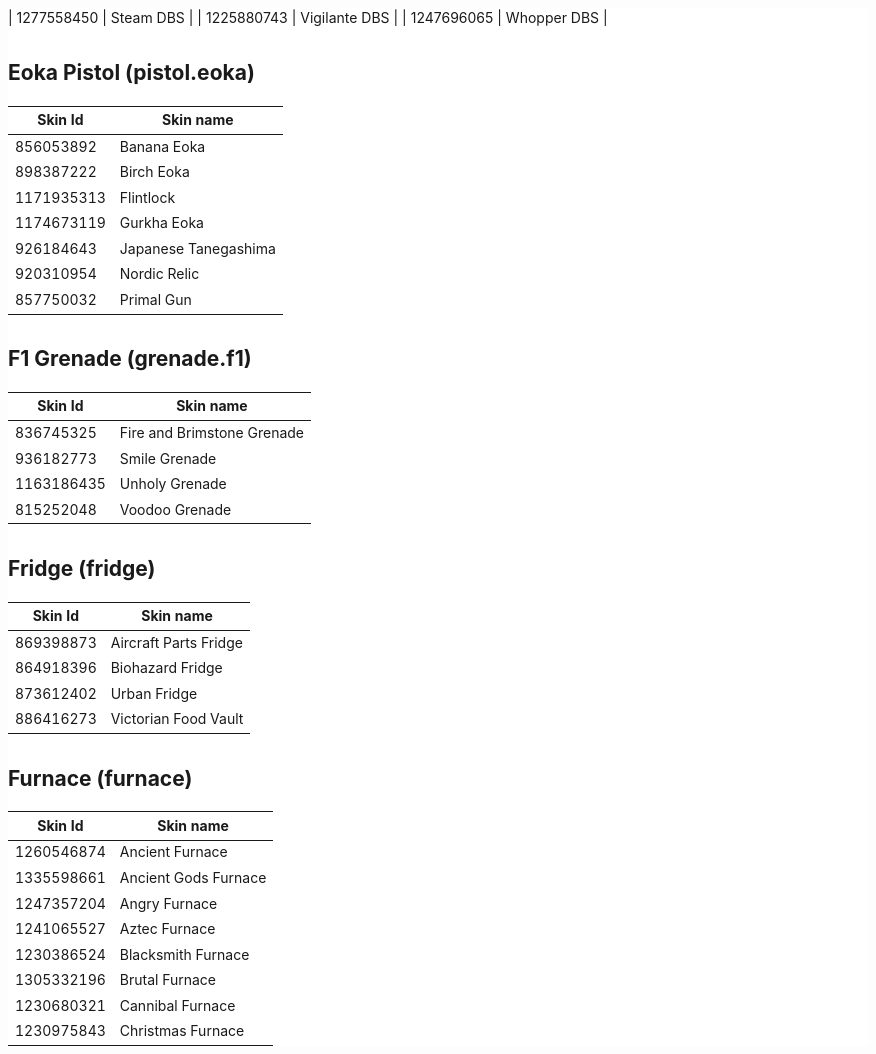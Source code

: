 | 1277558450   | Steam DBS                         |
| 1225880743   | Vigilante DBS                     |
| 1247696065   | Whopper DBS                       |

## Eoka Pistol (pistol.eoka)
| Skin Id      | Skin name                         |
|--------------|-----------------------------------|
| 856053892    | Banana Eoka                       |
| 898387222    | Birch Eoka                        |
| 1171935313   | Flintlock                         |
| 1174673119   | Gurkha Eoka                       |
| 926184643    | Japanese Tanegashima              |
| 920310954    | Nordic Relic                      |
| 857750032    | Primal Gun                        |

## F1 Grenade (grenade.f1)
| Skin Id      | Skin name                         |
|--------------|-----------------------------------|
| 836745325    | Fire and Brimstone Grenade        |
| 936182773    | Smile Grenade                     |
| 1163186435   | Unholy Grenade                    |
| 815252048    | Voodoo Grenade                    |

## Fridge (fridge)
| Skin Id      | Skin name                         |
|--------------|-----------------------------------|
| 869398873    | Aircraft Parts Fridge             |
| 864918396    | Biohazard Fridge                  |
| 873612402    | Urban Fridge                      |
| 886416273    | Victorian Food Vault              |

## Furnace (furnace)
| Skin Id      | Skin name                         |
|--------------|-----------------------------------|
| 1260546874   | Ancient Furnace                   |
| 1335598661   | Ancient Gods Furnace              |
| 1247357204   | Angry Furnace                     |
| 1241065527   | Aztec Furnace                     |
| 1230386524   | Blacksmith Furnace                |
| 1305332196   | Brutal Furnace                    |
| 1230680321   | Cannibal Furnace                  |
| 1230975843   | Christmas Furnace                 |